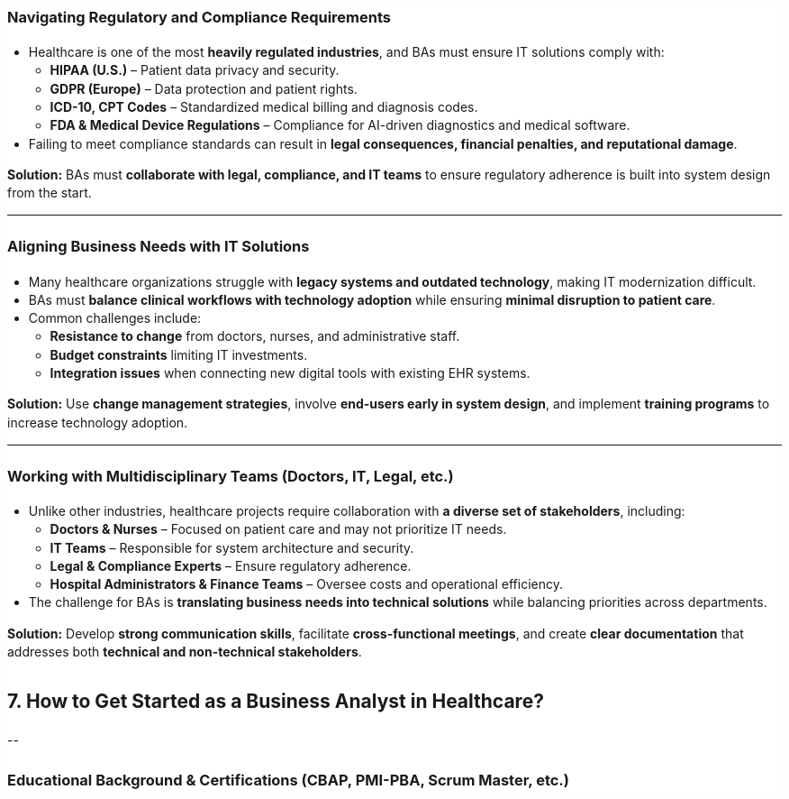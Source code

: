
### Navigating Regulatory and Compliance Requirements

- Healthcare is one of the most **heavily regulated industries**, and BAs must ensure IT solutions comply with:
  - **HIPAA (U.S.)** – Patient data privacy and security.
  - **GDPR (Europe)** – Data protection and patient rights.
  - **ICD-10, CPT Codes** – Standardized medical billing and diagnosis codes.
  - **FDA & Medical Device Regulations** – Compliance for AI-driven diagnostics and medical software.
- Failing to meet compliance standards can result in **legal consequences, financial penalties, and reputational damage**.

**Solution:** BAs must **collaborate with legal, compliance, and IT teams** to ensure regulatory adherence is built into system design from the start.

---

### Aligning Business Needs with IT Solutions

- Many healthcare organizations struggle with **legacy systems and outdated technology**, making IT modernization difficult.
- BAs must **balance clinical workflows with technology adoption** while ensuring **minimal disruption to patient care**.
- Common challenges include:
  - **Resistance to change** from doctors, nurses, and administrative staff.
  - **Budget constraints** limiting IT investments.
  - **Integration issues** when connecting new digital tools with existing EHR systems.

**Solution:** Use **change management strategies**, involve **end-users early in system design**, and implement **training programs** to increase technology adoption.

---

### Working with Multidisciplinary Teams (Doctors, IT, Legal, etc.)

- Unlike other industries, healthcare projects require collaboration with **a diverse set of stakeholders**, including:
  - **Doctors & Nurses** – Focused on patient care and may not prioritize IT needs.
  - **IT Teams** – Responsible for system architecture and security.
  - **Legal & Compliance Experts** – Ensure regulatory adherence.
  - **Hospital Administrators & Finance Teams** – Oversee costs and operational efficiency.
- The challenge for BAs is **translating business needs into technical solutions** while balancing priorities across departments.

**Solution:** Develop **strong communication skills**, facilitate **cross-functional meetings**, and create **clear documentation** that addresses both **technical and non-technical stakeholders**.


## 7. How to Get Started as a Business Analyst in Healthcare?
--

### Educational Background & Certifications (CBAP, PMI-PBA, Scrum Master, etc.)
